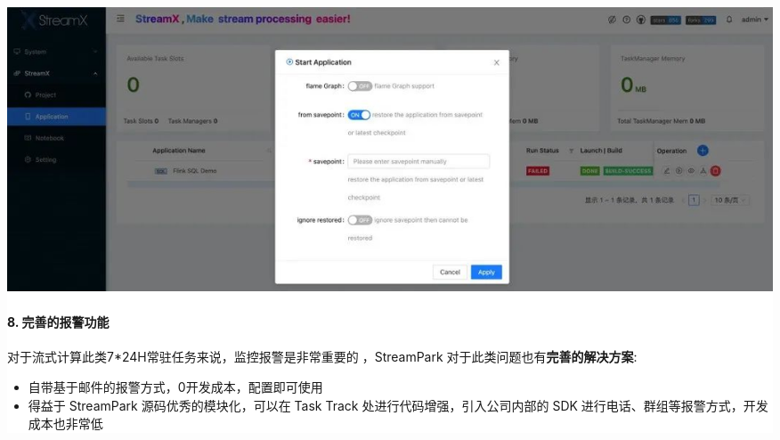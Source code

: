 ![](/blog/dustess/recover.jpg)

#### **8. 完善的报警功能**

对于流式计算此类7*24H常驻任务来说，监控报警是非常重要的 ，StreamPark 对于此类问题也有**完善的解决方案**:

- 自带基于邮件的报警方式，0开发成本，配置即可使用
- 得益于 StreamPark 源码优秀的模块化，可以在 Task Track 处进行代码增强，引入公司内部的 SDK 进行电话、群组等报警方式，开发成本也非常低
